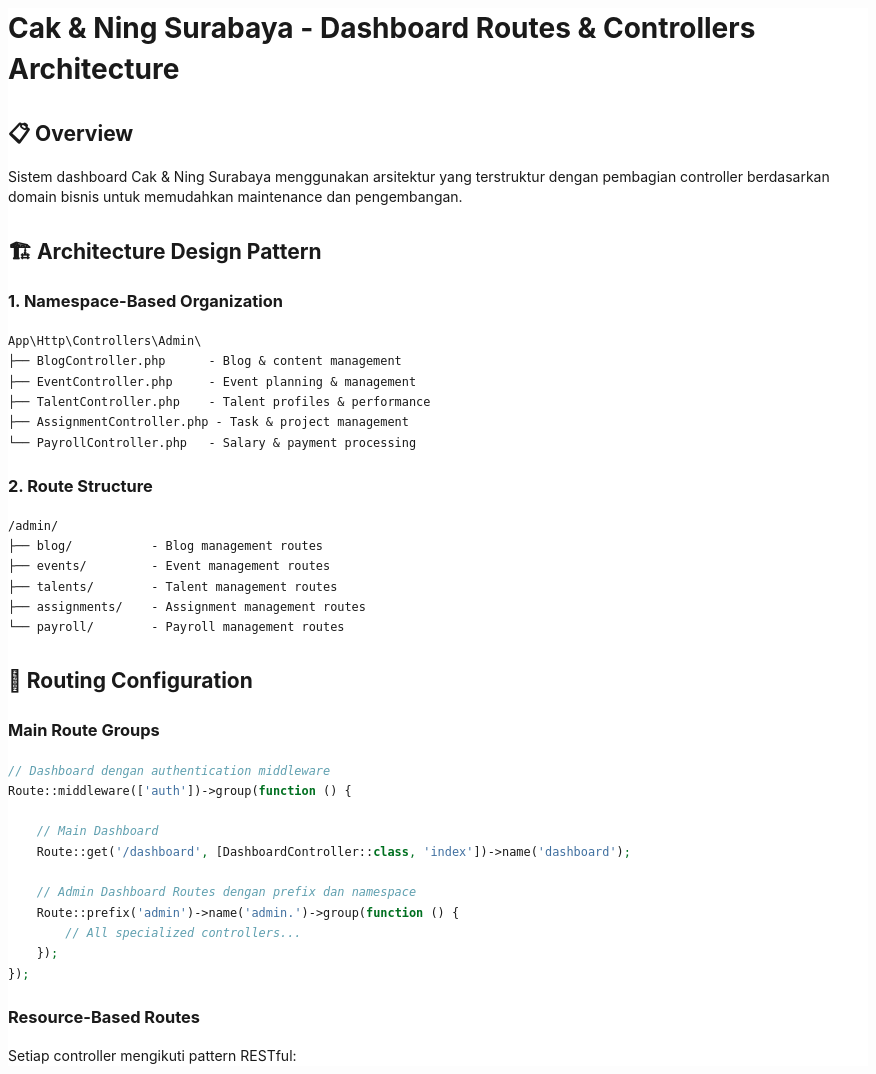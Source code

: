 # Cak & Ning Surabaya - Dashboard Routes & Controllers Architecture

## 📋 Overview

Sistem dashboard Cak & Ning Surabaya menggunakan arsitektur yang terstruktur dengan pembagian controller berdasarkan domain bisnis untuk memudahkan maintenance dan pengembangan.

## 🏗️ Architecture Design Pattern

### 1. **Namespace-Based Organization**
```
App\Http\Controllers\Admin\
├── BlogController.php      - Blog & content management
├── EventController.php     - Event planning & management
├── TalentController.php    - Talent profiles & performance
├── AssignmentController.php - Task & project management
└── PayrollController.php   - Salary & payment processing
```

### 2. **Route Structure**
```
/admin/
├── blog/           - Blog management routes
├── events/         - Event management routes  
├── talents/        - Talent management routes
├── assignments/    - Assignment management routes
└── payroll/        - Payroll management routes
```

## 🔗 Routing Configuration

### Main Route Groups
```php
// Dashboard dengan authentication middleware
Route::middleware(['auth'])->group(function () {
    
    // Main Dashboard
    Route::get('/dashboard', [DashboardController::class, 'index'])->name('dashboard');
    
    // Admin Dashboard Routes dengan prefix dan namespace
    Route::prefix('admin')->name('admin.')->group(function () {
        // All specialized controllers...
    });
});
```

### Resource-Based Routes
Setiap controller mengikuti pattern RESTful:
